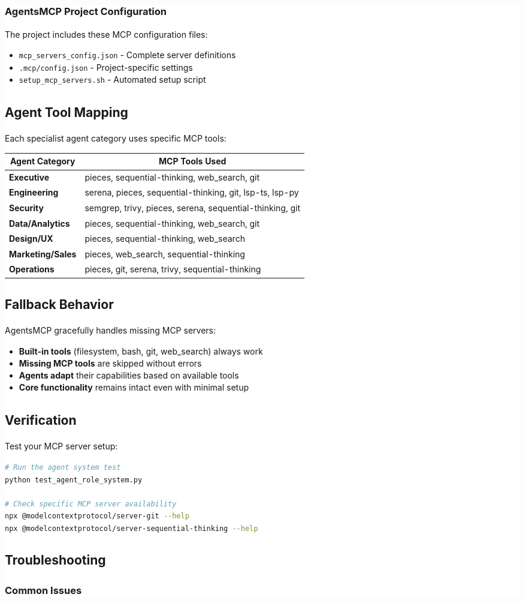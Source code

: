 
### AgentsMCP Project Configuration

The project includes these MCP configuration files:

- `mcp_servers_config.json` - Complete server definitions
- `.mcp/config.json` - Project-specific settings
- `setup_mcp_servers.sh` - Automated setup script

## Agent Tool Mapping

Each specialist agent category uses specific MCP tools:

| Agent Category | MCP Tools Used |
|----------------|----------------|
| **Executive** | pieces, sequential-thinking, web_search, git |
| **Engineering** | serena, pieces, sequential-thinking, git, lsp-ts, lsp-py |
| **Security** | semgrep, trivy, pieces, serena, sequential-thinking, git |
| **Data/Analytics** | pieces, sequential-thinking, web_search, git |
| **Design/UX** | pieces, sequential-thinking, web_search |
| **Marketing/Sales** | pieces, web_search, sequential-thinking |
| **Operations** | pieces, git, serena, trivy, sequential-thinking |

## Fallback Behavior

AgentsMCP gracefully handles missing MCP servers:

- **Built-in tools** (filesystem, bash, git, web_search) always work
- **Missing MCP tools** are skipped without errors
- **Agents adapt** their capabilities based on available tools
- **Core functionality** remains intact even with minimal setup

## Verification

Test your MCP server setup:

```bash
# Run the agent system test
python test_agent_role_system.py

# Check specific MCP server availability
npx @modelcontextprotocol/server-git --help
npx @modelcontextprotocol/server-sequential-thinking --help
```

## Troubleshooting

### Common Issues
